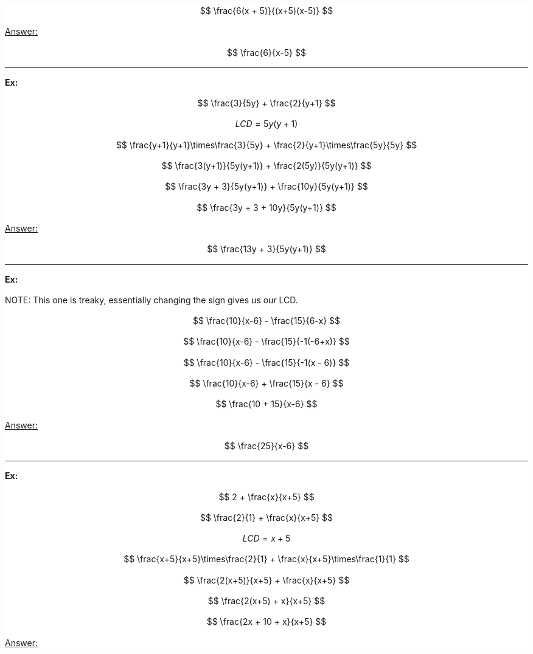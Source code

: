 $$ \frac{6(x + 5)}{(x+5)(x-5)} $$

<ins>Answer:</ins>

$$ \frac{6}{x-5} $$

---

**Ex:**

$$ \frac{3}{5y} + \frac{2}{y+1} $$

$$ LCD = 5y(y+1) $$

$$ \frac{y+1}{y+1}\times\frac{3}{5y} + \frac{2}{y+1}\times\frac{5y}{5y} $$

$$ \frac{3(y+1)}{5y(y+1)} + \frac{2(5y)}{5y(y+1)} $$

$$ \frac{3y + 3}{5y(y+1)} + \frac{10y}{5y(y+1)} $$

$$ \frac{3y + 3 + 10y}{5y(y+1)} $$

<ins>Answer:</ins>

$$ \frac{13y + 3}{5y(y+1)} $$

---

**Ex:**

NOTE: This one is treaky, essentially changing the sign gives us our LCD.

$$ \frac{10}{x-6} - \frac{15}{6-x} $$

$$ \frac{10}{x-6} - \frac{15}{-1(-6+x)} $$

$$ \frac{10}{x-6} - \frac{15}{-1(x - 6)} $$

$$ \frac{10}{x-6} + \frac{15}{x - 6} $$

$$ \frac{10 + 15}{x-6} $$

<ins>Answer:</ins>

$$ \frac{25}{x-6} $$

---

**Ex:**

$$ 2 + \frac{x}{x+5} $$

$$ \frac{2}{1} + \frac{x}{x+5} $$

$$ LCD = x + 5 $$

$$ \frac{x+5}{x+5}\times\frac{2}{1} + \frac{x}{x+5}\times\frac{1}{1} $$

$$ \frac{2(x+5)}{x+5} + \frac{x}{x+5} $$

$$ \frac{2(x+5) + x}{x+5} $$

$$ \frac{2x + 10 + x}{x+5} $$

<ins>Answer:</ins>
